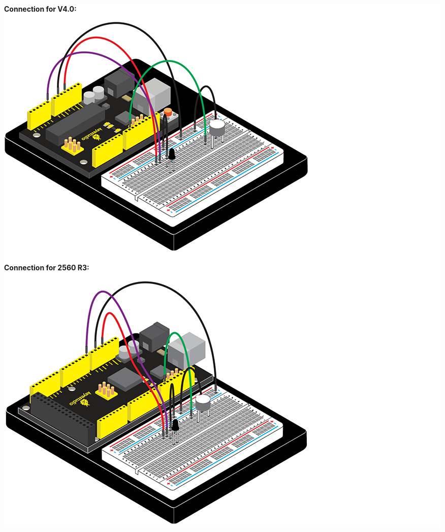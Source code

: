 **Connection for V4.0:**

![](media/b909a6760b0712a7d0ed20f0fd5debed.png)

**Connection for 2560 R3:**

![](media/cfaa805dacca2d8c7bfec8e0ce7fc1cb.png)
